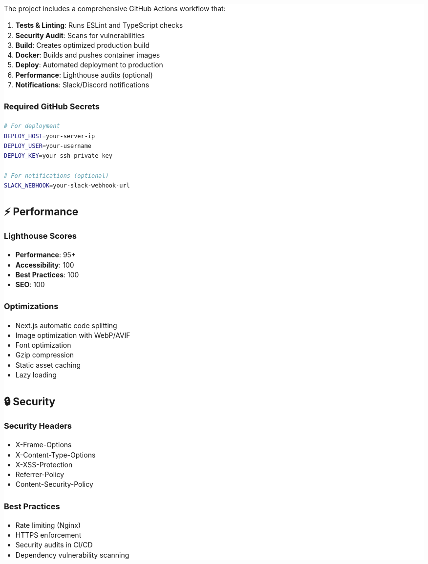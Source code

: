 The project includes a comprehensive GitHub Actions workflow that:

1. **Tests & Linting**: Runs ESLint and TypeScript checks
2. **Security Audit**: Scans for vulnerabilities
3. **Build**: Creates optimized production build
4. **Docker**: Builds and pushes container images
5. **Deploy**: Automated deployment to production
6. **Performance**: Lighthouse audits (optional)
7. **Notifications**: Slack/Discord notifications

### Required GitHub Secrets

```bash
# For deployment
DEPLOY_HOST=your-server-ip
DEPLOY_USER=your-username
DEPLOY_KEY=your-ssh-private-key

# For notifications (optional)
SLACK_WEBHOOK=your-slack-webhook-url
```

## ⚡ Performance

### Lighthouse Scores
- **Performance**: 95+
- **Accessibility**: 100
- **Best Practices**: 100
- **SEO**: 100

### Optimizations
- Next.js automatic code splitting
- Image optimization with WebP/AVIF
- Font optimization
- Gzip compression
- Static asset caching
- Lazy loading

## 🔒 Security

### Security Headers
- X-Frame-Options
- X-Content-Type-Options
- X-XSS-Protection
- Referrer-Policy
- Content-Security-Policy

### Best Practices
- Rate limiting (Nginx)
- HTTPS enforcement
- Security audits in CI/CD
- Dependency vulnerability scanning

